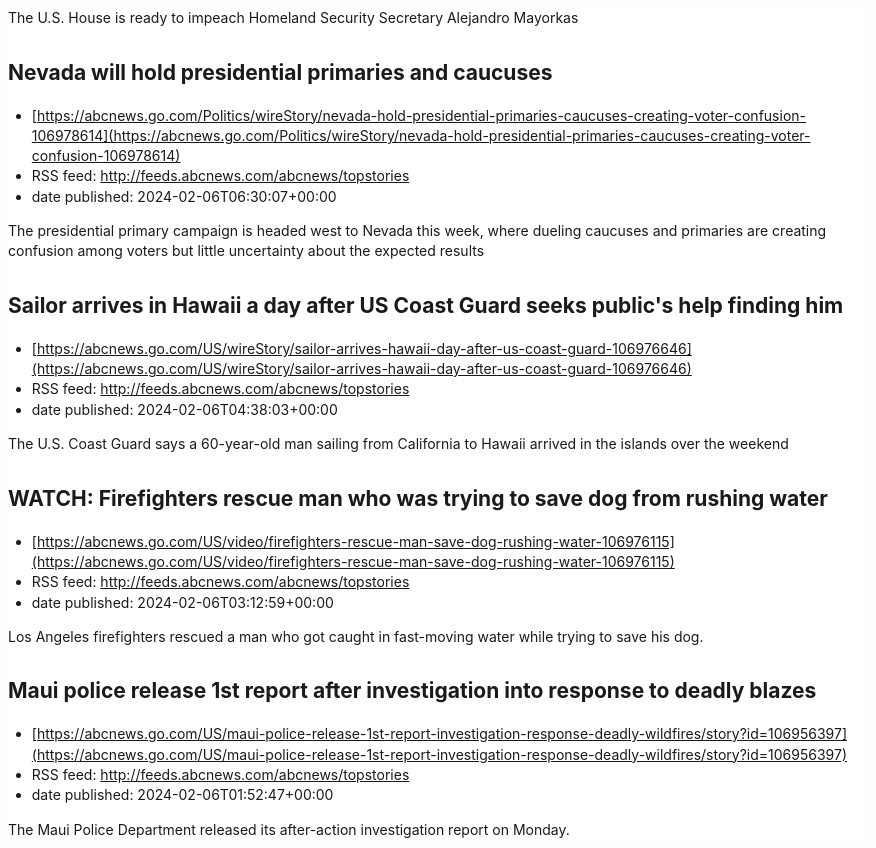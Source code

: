 The U.S. House is ready to impeach Homeland Security Secretary Alejandro Mayorkas

## Nevada will hold presidential primaries and caucuses
 - [https://abcnews.go.com/Politics/wireStory/nevada-hold-presidential-primaries-caucuses-creating-voter-confusion-106978614](https://abcnews.go.com/Politics/wireStory/nevada-hold-presidential-primaries-caucuses-creating-voter-confusion-106978614)
 - RSS feed: http://feeds.abcnews.com/abcnews/topstories
 - date published: 2024-02-06T06:30:07+00:00

The presidential primary campaign is headed west to Nevada this week, where dueling caucuses and primaries are creating confusion among voters but little uncertainty about the expected results

## Sailor arrives in Hawaii a day after US Coast Guard seeks public's help finding him
 - [https://abcnews.go.com/US/wireStory/sailor-arrives-hawaii-day-after-us-coast-guard-106976646](https://abcnews.go.com/US/wireStory/sailor-arrives-hawaii-day-after-us-coast-guard-106976646)
 - RSS feed: http://feeds.abcnews.com/abcnews/topstories
 - date published: 2024-02-06T04:38:03+00:00

The U.S. Coast Guard says a 60-year-old man sailing from California to Hawaii arrived in the islands over the weekend

## WATCH:  Firefighters rescue man who was trying to save dog from rushing water
 - [https://abcnews.go.com/US/video/firefighters-rescue-man-save-dog-rushing-water-106976115](https://abcnews.go.com/US/video/firefighters-rescue-man-save-dog-rushing-water-106976115)
 - RSS feed: http://feeds.abcnews.com/abcnews/topstories
 - date published: 2024-02-06T03:12:59+00:00

Los Angeles firefighters rescued a man who got caught in fast-moving water while trying to save his dog.

## Maui police release 1st report after investigation into response to deadly blazes
 - [https://abcnews.go.com/US/maui-police-release-1st-report-investigation-response-deadly-wildfires/story?id=106956397](https://abcnews.go.com/US/maui-police-release-1st-report-investigation-response-deadly-wildfires/story?id=106956397)
 - RSS feed: http://feeds.abcnews.com/abcnews/topstories
 - date published: 2024-02-06T01:52:47+00:00

The Maui Police Department released its after-action investigation report on Monday.

